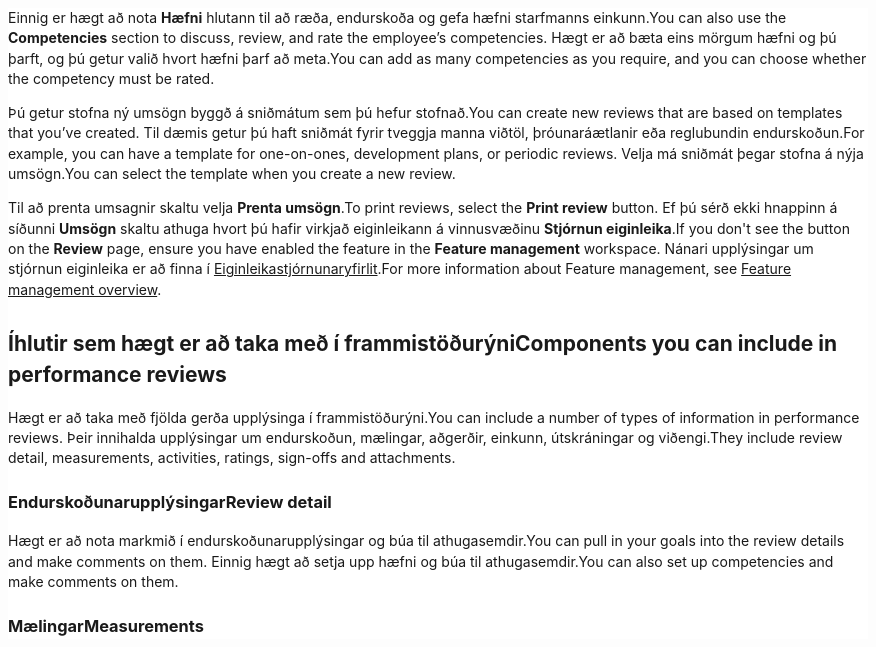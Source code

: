<span data-ttu-id="eace5-177">Einnig er hægt að nota **Hæfni** hlutann til að ræða, endurskoða og gefa hæfni starfmanns einkunn.</span><span class="sxs-lookup"><span data-stu-id="eace5-177">You can also use the **Competencies** section to discuss, review, and rate the employee’s competencies.</span></span> <span data-ttu-id="eace5-178">Hægt er að bæta eins mörgum hæfni og þú þarft, og þú getur valið hvort hæfni þarf að meta.</span><span class="sxs-lookup"><span data-stu-id="eace5-178">You can add as many competencies as you require, and you can choose whether the competency must be rated.</span></span> 

<span data-ttu-id="eace5-179">Þú getur stofna ný umsögn byggð á sniðmátum sem þú hefur stofnað.</span><span class="sxs-lookup"><span data-stu-id="eace5-179">You can create new reviews that are based on templates that you’ve created.</span></span> <span data-ttu-id="eace5-180">Til dæmis getur þú haft sniðmát fyrir tveggja manna viðtöl, þróunaráætlanir eða reglubundin endurskoðun.</span><span class="sxs-lookup"><span data-stu-id="eace5-180">For example, you can have a template for one-on-ones, development plans, or periodic reviews.</span></span> <span data-ttu-id="eace5-181">Velja má sniðmát þegar stofna á nýja umsögn.</span><span class="sxs-lookup"><span data-stu-id="eace5-181">You can select the template when you create a new review.</span></span>

<span data-ttu-id="eace5-182">Til að prenta umsagnir skaltu velja **Prenta umsögn**.</span><span class="sxs-lookup"><span data-stu-id="eace5-182">To print reviews, select the **Print review** button.</span></span> <span data-ttu-id="eace5-183">Ef þú sérð ekki hnappinn á síðunni **Umsögn** skaltu athuga hvort þú hafir virkjað eiginleikann á vinnusvæðinu **Stjórnun eiginleika**.</span><span class="sxs-lookup"><span data-stu-id="eace5-183">If you don't see the button on the **Review** page, ensure you have enabled the feature in the **Feature management** workspace.</span></span> <span data-ttu-id="eace5-184">Nánari upplýsingar um stjórnun eiginleika er að finna í [Eiginleikastjórnunaryfirlit](https://docs.microsoft.com/dynamics365/fin-ops-core/fin-ops/get-started/feature-management/feature-management-overview).</span><span class="sxs-lookup"><span data-stu-id="eace5-184">For more information about Feature management, see [Feature management overview](https://docs.microsoft.com/dynamics365/fin-ops-core/fin-ops/get-started/feature-management/feature-management-overview).</span></span>

## <a name="components-you-can-include-in-performance-reviews"></a><span data-ttu-id="eace5-185">Íhlutir sem hægt er að taka með í frammistöðurýni</span><span class="sxs-lookup"><span data-stu-id="eace5-185">Components you can include in performance reviews</span></span>
<span data-ttu-id="eace5-186">Hægt er að taka með fjölda gerða upplýsinga í frammistöðurýni.</span><span class="sxs-lookup"><span data-stu-id="eace5-186">You can include a number of types of information in performance reviews.</span></span> <span data-ttu-id="eace5-187">Þeir innihalda upplýsingar um endurskoðun, mælingar, aðgerðir, einkunn, útskráningar og viðengi.</span><span class="sxs-lookup"><span data-stu-id="eace5-187">They include review detail, measurements, activities, ratings, sign-offs and attachments.</span></span>

### <a name="review-detail"></a><span data-ttu-id="eace5-188">Endurskoðunarupplýsingar</span><span class="sxs-lookup"><span data-stu-id="eace5-188">Review detail</span></span>

<span data-ttu-id="eace5-189">Hægt er að nota markmið í endurskoðunarupplýsingar og búa til athugasemdir.</span><span class="sxs-lookup"><span data-stu-id="eace5-189">You can pull in your goals into the review details and make comments on them.</span></span> <span data-ttu-id="eace5-190">Einnig hægt að setja upp hæfni og búa til athugasemdir.</span><span class="sxs-lookup"><span data-stu-id="eace5-190">You can also set up competencies and make comments on them.</span></span>

### <a name="measurements"></a><span data-ttu-id="eace5-191">Mælingar</span><span class="sxs-lookup"><span data-stu-id="eace5-191">Measurements</span></span>
